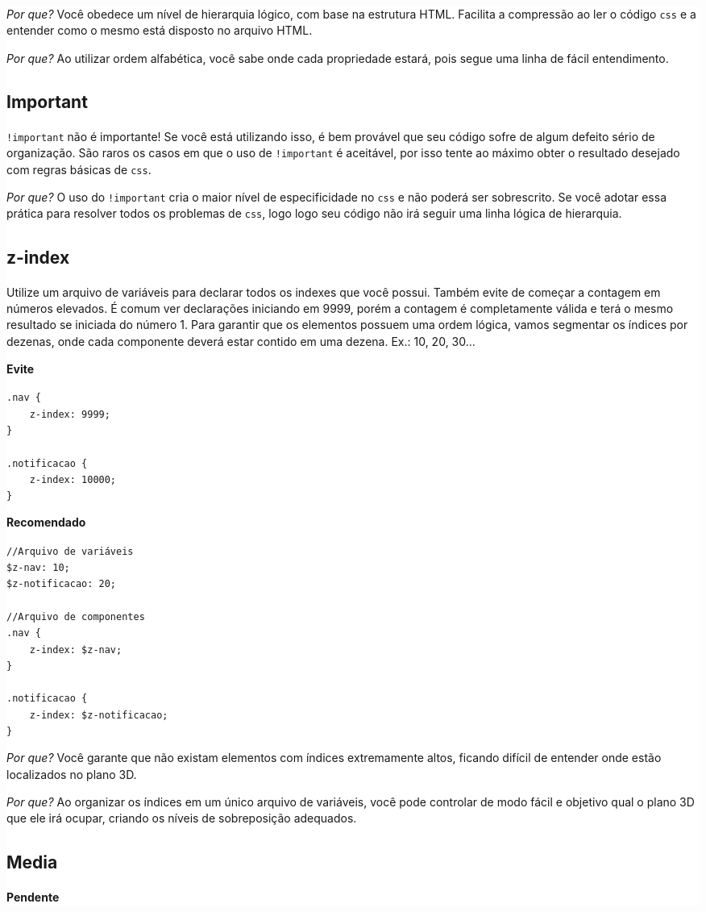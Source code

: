 *Por que?* Você obedece um nível de hierarquia lógico, com base na estrutura HTML. Facilita a compressão ao ler o código `css` e a entender como o mesmo está disposto no arquivo HTML.

*Por que?* Ao utilizar ordem alfabética, você sabe onde cada propriedade estará, pois segue uma linha de fácil entendimento.

## Important

`!important` não é importante! Se você está utilizando isso, é bem provável que seu código sofre de algum defeito sério de organização. São raros os casos em que o uso de `!important` é aceitável, por isso tente ao máximo obter o resultado desejado com regras básicas de `css`.

*Por que?* O uso do `!important` cria o maior nível de especificidade no `css` e não poderá ser sobrescrito. Se você adotar essa prática para resolver todos os problemas de `css`, logo logo seu código não irá seguir uma linha lógica de hierarquia.

## z-index

Utilize um arquivo de variáveis para declarar todos os indexes que você possui. Também evite de começar a contagem em números elevados. É comum ver declarações iniciando em 9999, porém a contagem é completamente válida e terá o mesmo resultado se iniciada do número 1. Para garantir que os elementos possuem uma ordem lógica, vamos segmentar os índices por dezenas, onde cada componente deverá estar contido em uma dezena. Ex.: 10, 20, 30...

**Evite**

    .nav {
        z-index: 9999;
    }

    .notificacao {
        z-index: 10000;
    }

**Recomendado**

    //Arquivo de variáveis
    $z-nav: 10;
    $z-notificacao: 20;

    //Arquivo de componentes
    .nav {
        z-index: $z-nav;
    }

    .notificacao {
        z-index: $z-notificacao;
    }

*Por que?* Você garante que não existam elementos com índices extremamente altos, ficando difícil de entender onde estão localizados no plano 3D.

*Por que?* Ao organizar os índices em um único arquivo de variáveis, você pode controlar de modo fácil e objetivo qual o plano 3D que ele irá ocupar, criando os níveis de sobreposição adequados.

## Media

**Pendente**
